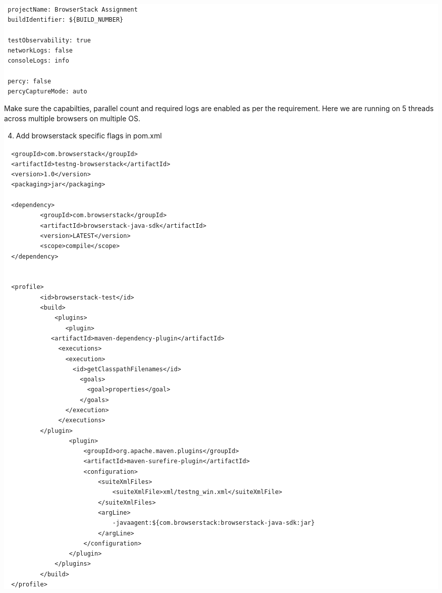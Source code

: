    ```
    projectName: BrowserStack Assignment
    buildIdentifier: ${BUILD_NUMBER}

    testObservability: true
    networkLogs: false
    consoleLogs: info

    percy: false
    percyCaptureMode: auto
   ```
   Make sure the capabilties, parallel count and required logs are enabled as per the requirement. Here we are running on 5 threads across multiple browsers on multiple OS.

4. Add browserstack specific flags in pom.xml

  ```
    <groupId>com.browserstack</groupId>
    <artifactId>testng-browserstack</artifactId>
    <version>1.0</version>
    <packaging>jar</packaging>

    <dependency>
            <groupId>com.browserstack</groupId>
            <artifactId>browserstack-java-sdk</artifactId>
            <version>LATEST</version>
            <scope>compile</scope>
    </dependency>


    <profile>
            <id>browserstack-test</id>
            <build>
                <plugins>
                   <plugin>
               <artifactId>maven-dependency-plugin</artifactId>
                 <executions>
                   <execution>
                     <id>getClasspathFilenames</id>
                       <goals>
                         <goal>properties</goal>
                       </goals>
                   </execution>
                 </executions>
            </plugin>
                    <plugin>
                        <groupId>org.apache.maven.plugins</groupId>
                        <artifactId>maven-surefire-plugin</artifactId>
                        <configuration>
                            <suiteXmlFiles>
                                <suiteXmlFile>xml/testng_win.xml</suiteXmlFile>
                            </suiteXmlFiles>
                            <argLine>
                                -javaagent:${com.browserstack:browserstack-java-sdk:jar}
                            </argLine>
                        </configuration>
                    </plugin>
                </plugins>
            </build>
    </profile>
  ```
  
